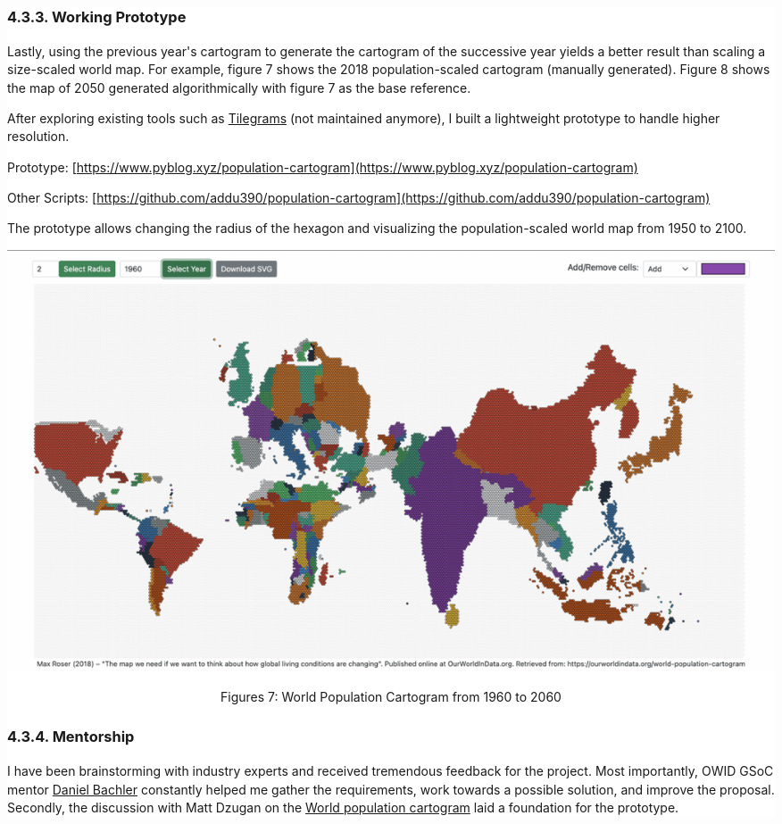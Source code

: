 ### 4.3.3. Working Prototype

Lastly, using the previous year's cartogram to generate the cartogram of the successive year yields a better result than scaling a size-scaled world map. For example, figure 7 shows the 2018 population-scaled cartogram (manually generated). Figure 8 shows the map of 2050 generated algorithmically with figure 7 as the base reference.

After exploring existing tools such as [Tilegrams](https://github.com/PitchInteractiveInc/tilegrams) (not maintained anymore), I built a lightweight prototype to handle higher resolution.

Prototype: [https://www.pyblog.xyz/population-cartogram](https://www.pyblog.xyz/population-cartogram)

Other Scripts: [https://github.com/addu390/population-cartogram](https://github.com/addu390/population-cartogram)

The prototype allows changing the radius of the hexagon and visualizing the population-scaled world map from 1950 to 2100.

<img src="./assets/posts/gsoc/cartogram.gif" /> 
<p style="text-align: center;">Figures 7: World Population Cartogram from 1960 to 2060</p>

### 4.3.4. Mentorship
I have been brainstorming with industry experts and received tremendous feedback for the project. Most importantly, OWID GSoC mentor [Daniel Bachler](https://github.com/danyx23) constantly helped me gather the requirements, work towards a possible solution, and improve the proposal. Secondly, the discussion with Matt Dzugan on the [World population cartogram](https://github.com/mattdzugan/World-Population-Cartogram/issues/13) laid a foundation for the prototype.
